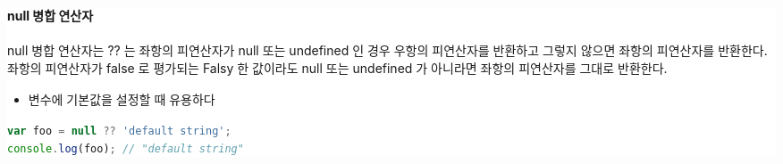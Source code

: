 #### null 병합 연산자
null 병합 연산자는 ?? 는 좌항의 피연산자가 null 또는 undefined 인 경우 우항의 피연산자를 반환하고 그렇지 않으면 좌항의 피연산자를 반환한다. 좌항의 피연산자가 false 로 평가되는 Falsy 한 값이라도 null 또는 undefined 가 아니라면 좌항의 피연산자를 그대로 반환한다.

- 변수에 기본값을 설정할 때 유용하다
```js
var foo = null ?? 'default string';
console.log(foo); // "default string"
```

